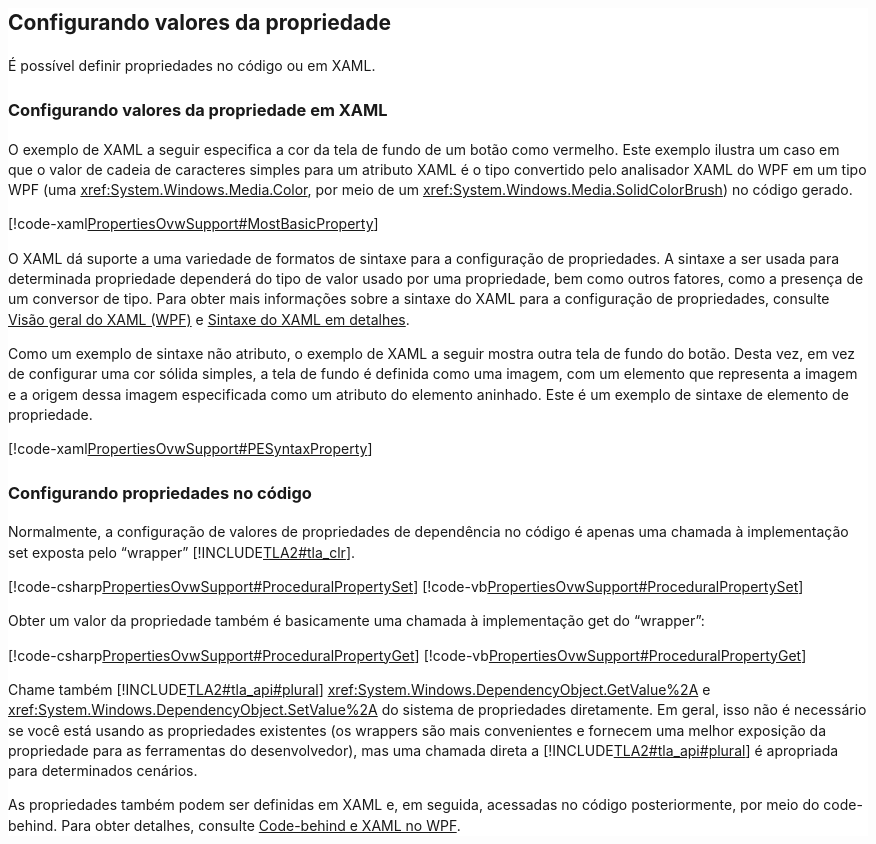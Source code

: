## <a name="setting-property-values"></a>Configurando valores da propriedade
É possível definir propriedades no código ou em XAML.

### <a name="setting-property-values-in-xaml"></a>Configurando valores da propriedade em XAML 
O exemplo de XAML a seguir especifica a cor da tela de fundo de um botão como vermelho. Este exemplo ilustra um caso em que o valor de cadeia de caracteres simples para um atributo XAML é o tipo convertido pelo analisador XAML do WPF em um tipo WPF (uma <xref:System.Windows.Media.Color>, por meio de um <xref:System.Windows.Media.SolidColorBrush>) no código gerado.

[!code-xaml[PropertiesOvwSupport#MostBasicProperty](~/samples/snippets/csharp/VS_Snippets_Wpf/PropertiesOvwSupport/CSharp/Page1.xaml#mostbasicproperty)]

O XAML dá suporte a uma variedade de formatos de sintaxe para a configuração de propriedades. A sintaxe a ser usada para determinada propriedade dependerá do tipo de valor usado por uma propriedade, bem como outros fatores, como a presença de um conversor de tipo. Para obter mais informações sobre a sintaxe do XAML para a configuração de propriedades, consulte [Visão geral do XAML (WPF)](xaml-overview-wpf.md) e [Sintaxe do XAML em detalhes](xaml-syntax-in-detail.md).

Como um exemplo de sintaxe não atributo, o exemplo de XAML a seguir mostra outra tela de fundo do botão. Desta vez, em vez de configurar uma cor sólida simples, a tela de fundo é definida como uma imagem, com um elemento que representa a imagem e a origem dessa imagem especificada como um atributo do elemento aninhado. Este é um exemplo de sintaxe de elemento de propriedade.

[!code-xaml[PropertiesOvwSupport#PESyntaxProperty](~/samples/snippets/csharp/VS_Snippets_Wpf/PropertiesOvwSupport/CSharp/Page1.xaml#pesyntaxproperty)]

### <a name="setting-properties-in-code"></a>Configurando propriedades no código
 Normalmente, a configuração de valores de propriedades de dependência no código é apenas uma chamada à implementação set exposta pelo “wrapper” [!INCLUDE[TLA2#tla_clr](../../../../includes/tla2sharptla-clr-md.md)].

[!code-csharp[PropertiesOvwSupport#ProceduralPropertySet](~/samples/snippets/csharp/VS_Snippets_Wpf/PropertiesOvwSupport/CSharp/Page1.xaml.cs#proceduralpropertyset)]
[!code-vb[PropertiesOvwSupport#ProceduralPropertySet](~/samples/snippets/visualbasic/VS_Snippets_Wpf/PropertiesOvwSupport/visualbasic/page1.xaml.vb#proceduralpropertyset)]

Obter um valor da propriedade também é basicamente uma chamada à implementação get do “wrapper”:

[!code-csharp[PropertiesOvwSupport#ProceduralPropertyGet](~/samples/snippets/csharp/VS_Snippets_Wpf/PropertiesOvwSupport/CSharp/Page1.xaml.cs#proceduralpropertyget)]
 [!code-vb[PropertiesOvwSupport#ProceduralPropertyGet](~/samples/snippets/visualbasic/VS_Snippets_Wpf/PropertiesOvwSupport/visualbasic/page1.xaml.vb#proceduralpropertyget)]

Chame também [!INCLUDE[TLA2#tla_api#plural](../../../../includes/tla2sharptla-apisharpplural-md.md)] <xref:System.Windows.DependencyObject.GetValue%2A> e <xref:System.Windows.DependencyObject.SetValue%2A> do sistema de propriedades diretamente. Em geral, isso não é necessário se você está usando as propriedades existentes (os wrappers são mais convenientes e fornecem uma melhor exposição da propriedade para as ferramentas do desenvolvedor), mas uma chamada direta a [!INCLUDE[TLA2#tla_api#plural](../../../../includes/tla2sharptla-apisharpplural-md.md)] é apropriada para determinados cenários.

As propriedades também podem ser definidas em XAML e, em seguida, acessadas no código posteriormente, por meio do code-behind. Para obter detalhes, consulte [Code-behind e XAML no WPF](code-behind-and-xaml-in-wpf.md).
